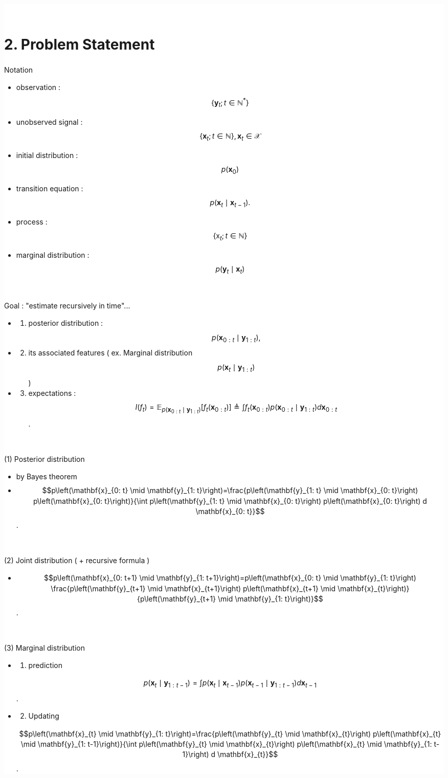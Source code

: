 <br>

# 2. Problem Statement

Notation

- observation : $$\left\{\mathbf{y}_{t} ; t \in \mathbb{N}^{*}\right\}$$

- unobserved signal : $$\left\{\mathbf{x}_{t} ; t \in \mathbb{N}\right\}, \mathbf{x}_{t} \in \mathcal{X}$$
- initial distribution : $$p\left(\mathbf{x}_{0}\right)$$
- transition equation : $$p\left(\mathbf{x}_{t} \mid \mathbf{x}_{t-1}\right) .$$

- process : $$\left\{\mathrm{x}_{t} ; t \in \mathbb{N}\right\}$$
- marginal distribution : $$p\left(\mathbf{y}_{t} \mid \mathbf{x}_{t}\right)$$

<br>

Goal : "estimate recursively in time"...

- 1) posterior distribution  : $$p\left(\mathbf{x}_{0: t} \mid \mathbf{y}_{1: t}\right),$$
- 2) its associated features ( ex. Marginal distribution $$p\left(\mathbf{x}_{t} \mid \mathbf{y}_{1: t}\right)$$ )
- 3) expectations : $$I\left(f_{t}\right)=\mathbb{E}_{p\left(\mathbf{x}_{0: t} \mid \mathbf{y}_{1: t}\right)}\left[f_{t}\left(\mathbf{x}_{0: t}\right)\right] \triangleq \int f_{t}\left(\mathbf{x}_{0: t}\right) p\left(\mathbf{x}_{0: t} \mid \mathbf{y}_{1: t}\right) d \mathbf{x}_{0: t}$$.

<br>

(1) Posterior distribution

- by Bayes theorem
- $$p\left(\mathbf{x}_{0: t} \mid \mathbf{y}_{1: t}\right)=\frac{p\left(\mathbf{y}_{1: t} \mid \mathbf{x}_{0: t}\right) p\left(\mathbf{x}_{0: t}\right)}{\int p\left(\mathbf{y}_{1: t} \mid \mathbf{x}_{0: t}\right) p\left(\mathbf{x}_{0: t}\right) d \mathbf{x}_{0: t}}$$.

<br>

(2) Joint distribution ( + recursive formula )

- $$p\left(\mathbf{x}_{0: t+1} \mid \mathbf{y}_{1: t+1}\right)=p\left(\mathbf{x}_{0: t} \mid \mathbf{y}_{1: t}\right) \frac{p\left(\mathbf{y}_{t+1} \mid \mathbf{x}_{t+1}\right) p\left(\mathbf{x}_{t+1} \mid \mathbf{x}_{t}\right)}{p\left(\mathbf{y}_{t+1} \mid \mathbf{y}_{1: t}\right)}$$.

<br>

(3) Marginal distribution 

- 1) prediction

  $$ p\left(\mathbf{x}_{t} \mid \mathbf{y}_{1: t-1}\right)=\int p\left(\mathbf{x}_{t} \mid \mathbf{x}_{t-1}\right) p\left(\mathbf{x}_{t-1} \mid \mathbf{y}_{1: t-1}\right) d \mathbf{x}_{t-1}$$.

- 2) Updating

  $$p\left(\mathbf{x}_{t} \mid \mathbf{y}_{1: t}\right)=\frac{p\left(\mathbf{y}_{t} \mid \mathbf{x}_{t}\right) p\left(\mathbf{x}_{t} \mid \mathbf{y}_{1: t-1}\right)}{\int p\left(\mathbf{y}_{t} \mid \mathbf{x}_{t}\right) p\left(\mathbf{x}_{t} \mid \mathbf{y}_{1: t-1}\right) d \mathbf{x}_{t}}$$.
